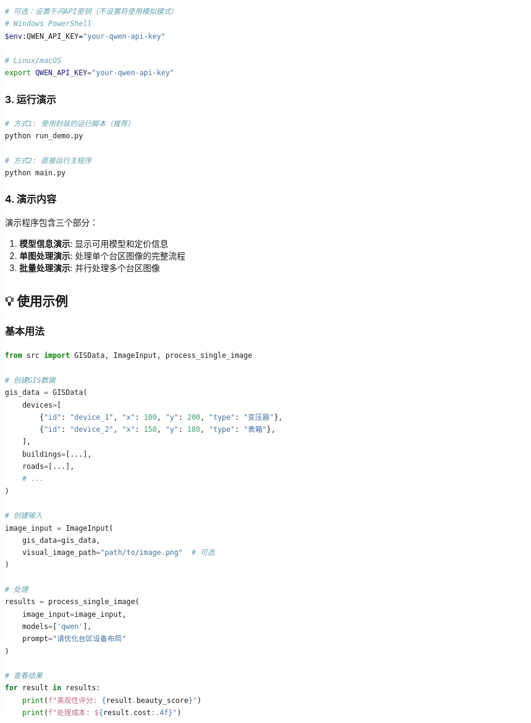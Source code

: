 ```bash
# 可选：设置千问API密钥（不设置将使用模拟模式）
# Windows PowerShell
$env:QWEN_API_KEY="your-qwen-api-key"

# Linux/macOS
export QWEN_API_KEY="your-qwen-api-key"
```

### 3. 运行演示

```bash
# 方式1: 使用封装的运行脚本（推荐）
python run_demo.py

# 方式2: 直接运行主程序
python main.py
```

### 4. 演示内容

演示程序包含三个部分：

1. **模型信息演示**: 显示可用模型和定价信息
2. **单图处理演示**: 处理单个台区图像的完整流程
3. **批量处理演示**: 并行处理多个台区图像

## 💡 使用示例

### 基本用法

```python
from src import GISData, ImageInput, process_single_image

# 创建GIS数据
gis_data = GISData(
    devices=[
        {"id": "device_1", "x": 100, "y": 200, "type": "变压器"},
        {"id": "device_2", "x": 150, "y": 180, "type": "表箱"},
    ],
    buildings=[...],
    roads=[...],
    # ...
)

# 创建输入
image_input = ImageInput(
    gis_data=gis_data,
    visual_image_path="path/to/image.png"  # 可选
)

# 处理
results = process_single_image(
    image_input=image_input,
    models=['qwen'],
    prompt="请优化台区设备布局"
)

# 查看结果
for result in results:
    print(f"美观性评分: {result.beauty_score}")
    print(f"处理成本: ${result.cost:.4f}")
```
